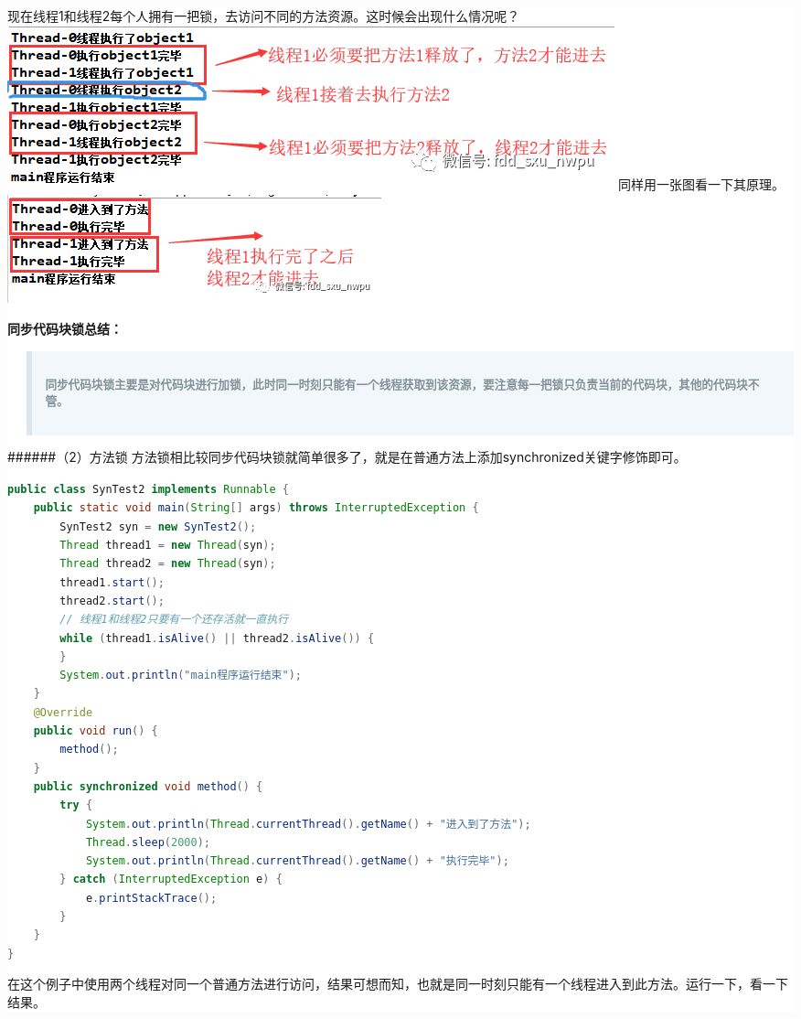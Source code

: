 现在线程1和线程2每个人拥有一把锁，去访问不同的方法资源。这时候会出现什么情况呢？
![](./../picture/Concurrency-Synchronized-2.jpg)
同样用一张图看一下其原理。
![](./../picture/Concurrency-Synchronized-3.jpg)

**同步代码块锁总结：**
<blockquote style="line-height: inherit;padding: 15px 15px 15px 1rem;font-size: 0.9em;color: rgb(129, 145, 152);border-left-width: 6px;border-left-color: rgb(220, 230, 240);background: rgb(242, 247, 251);overflow: auto;word-wrap: normal;word-break: normal;">
<p style="font-size: inherit;color: inherit;line-height: inherit;"><strong style="font-size: inherit;color: inherit;line-height: inherit;">同步代码块锁主要是对代码块进行加锁，此时同一时刻只能有一个线程获取到该资源，要注意每一把锁只负责当前的代码块，其他的代码块不管。</strong></p>
</blockquote>

######（2）方法锁
方法锁相比较同步代码块锁就简单很多了，就是在普通方法上添加synchronized关键字修饰即可。
```java
public class SynTest2 implements Runnable {
    public static void main(String[] args) throws InterruptedException {
        SynTest2 syn = new SynTest2();
        Thread thread1 = new Thread(syn);
        Thread thread2 = new Thread(syn);
        thread1.start();
        thread2.start();
        // 线程1和线程2只要有一个还存活就一直执行
        while (thread1.isAlive() || thread2.isAlive()) {
        }
        System.out.println("main程序运行结束");
    }
    @Override
    public void run() {
        method();
    }
    public synchronized void method() {
        try {
            System.out.println(Thread.currentThread().getName() + "进入到了方法");
            Thread.sleep(2000);
            System.out.println(Thread.currentThread().getName() + "执行完毕");
        } catch (InterruptedException e) {
            e.printStackTrace();
        }
    }
}
```
在这个例子中使用两个线程对同一个普通方法进行访问，结果可想而知，也就是同一时刻只能有一个线程进入到此方法。运行一下，看一下结果。